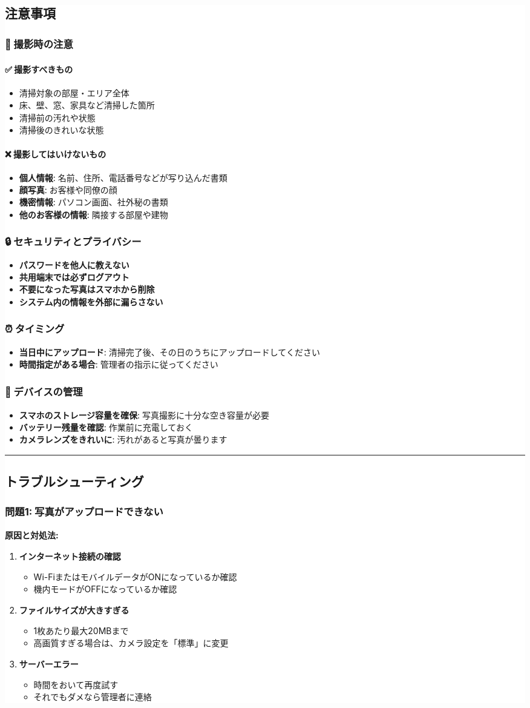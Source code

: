 ## 注意事項

### 📸 撮影時の注意

#### ✅ 撮影すべきもの
- 清掃対象の部屋・エリア全体
- 床、壁、窓、家具など清掃した箇所
- 清掃前の汚れや状態
- 清掃後のきれいな状態

#### ❌ 撮影してはいけないもの
- **個人情報**: 名前、住所、電話番号などが写り込んだ書類
- **顔写真**: お客様や同僚の顔
- **機密情報**: パソコン画面、社外秘の書類
- **他のお客様の情報**: 隣接する部屋や建物

### 🔒 セキュリティとプライバシー

- **パスワードを他人に教えない**
- **共用端末では必ずログアウト**
- **不要になった写真はスマホから削除**
- **システム内の情報を外部に漏らさない**

### ⏰ タイミング

- **当日中にアップロード**: 清掃完了後、その日のうちにアップロードしてください
- **時間指定がある場合**: 管理者の指示に従ってください

### 📱 デバイスの管理

- **スマホのストレージ容量を確保**: 写真撮影に十分な空き容量が必要
- **バッテリー残量を確認**: 作業前に充電しておく
- **カメラレンズをきれいに**: 汚れがあると写真が曇ります

---

## トラブルシューティング

### 問題1: 写真がアップロードできない

**原因と対処法:**

1. **インターネット接続の確認**
   - Wi-FiまたはモバイルデータがONになっているか確認
   - 機内モードがOFFになっているか確認

2. **ファイルサイズが大きすぎる**
   - 1枚あたり最大20MBまで
   - 高画質すぎる場合は、カメラ設定を「標準」に変更

3. **サーバーエラー**
   - 時間をおいて再度試す
   - それでもダメなら管理者に連絡
